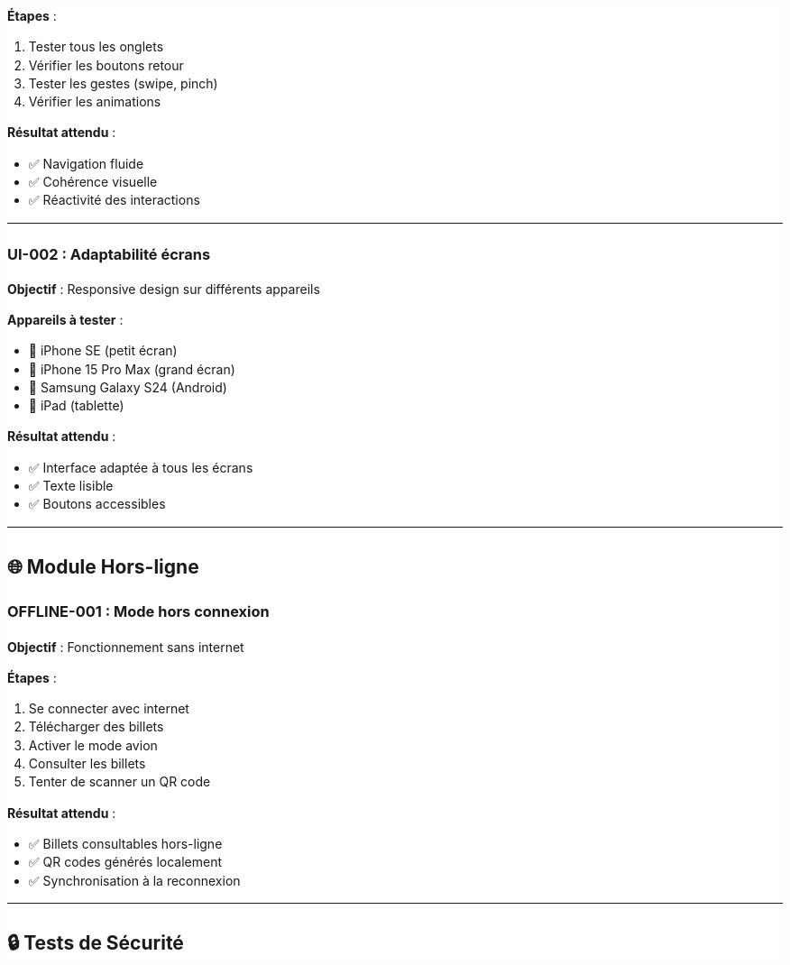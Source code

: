 **Étapes** :

1. Tester tous les onglets
2. Vérifier les boutons retour
3. Tester les gestes (swipe, pinch)
4. Vérifier les animations

**Résultat attendu** :

- ✅ Navigation fluide
- ✅ Cohérence visuelle
- ✅ Réactivité des interactions

---

### UI-002 : Adaptabilité écrans

**Objectif** : Responsive design sur différents appareils

**Appareils à tester** :

- 📱 iPhone SE (petit écran)
- 📱 iPhone 15 Pro Max (grand écran)
- 📱 Samsung Galaxy S24 (Android)
- 📱 iPad (tablette)

**Résultat attendu** :

- ✅ Interface adaptée à tous les écrans
- ✅ Texte lisible
- ✅ Boutons accessibles

---

## 🌐 Module Hors-ligne

### OFFLINE-001 : Mode hors connexion

**Objectif** : Fonctionnement sans internet

**Étapes** :

1. Se connecter avec internet
2. Télécharger des billets
3. Activer le mode avion
4. Consulter les billets
5. Tenter de scanner un QR code

**Résultat attendu** :

- ✅ Billets consultables hors-ligne
- ✅ QR codes générés localement
- ✅ Synchronisation à la reconnexion

---

## 🔒 Tests de Sécurité
